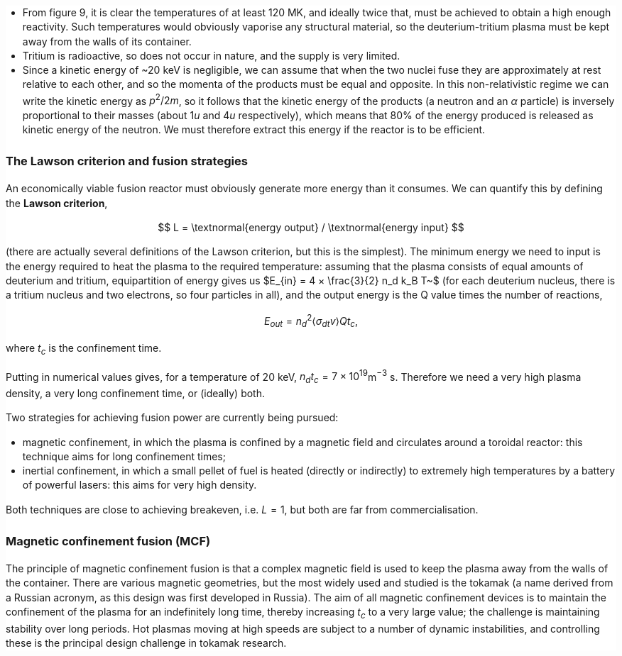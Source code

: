 - From figure 9, it is clear the temperatures of at least 120 MK, and ideally twice that, must be achieved to obtain a high enough reactivity. Such temperatures would obviously vaporise any structural material, so the deuterium-tritium plasma must be kept away from the walls of its container.
- Tritium is radioactive, so does not occur in nature, and the supply is very limited.
- Since a kinetic energy of ~20 keV is negligible, we can assume that when the two nuclei fuse they are approximately at rest relative to each other, and so the momenta of the products must be equal and opposite. In this non-relativistic regime we can write the kinetic energy as $p^2/2m$, so it follows that the kinetic energy of the products (a neutron and an $α$ particle) is inversely proportional to their masses (about $1 u$ and $4 u$ respectively), which means that 80% of the energy produced is released as kinetic energy of the neutron. We must therefore extract this energy if the reactor is to be efficient.

### The Lawson criterion and fusion strategies
An economically viable fusion reactor must obviously generate more energy than it consumes. We can quantify this by defining the **Lawson criterion**,

$$
L = \textnormal{energy output} / \textnormal{energy input}
$$

(there are actually several definitions of the Lawson criterion, but this is the simplest). The minimum energy we need to input is the energy required to heat the plasma to the required temperature: assuming that the plasma consists of equal amounts of deuterium and tritium, equipartition of energy gives us $E_{in} = 4 × \frac{3}{2} n_d k_B T~$ (for each deuterium nucleus, there is a tritium nucleus and two electrons, so four particles in all), and the output energy is the Q value times the number of reactions, 

$$
E_{out} = n_d^2 ⟨σ_{dt}v⟩ Q t_c,
$$

where $t_c$ is the confinement time. 

Putting in numerical values gives, for a temperature of $20$ keV, $n_d t_c = 7 × 10^{19}$m$^{-3}$ s. Therefore we need a very high plasma density, a very long confinement time, or (ideally) both.

Two strategies for achieving fusion power are currently being pursued:

- magnetic confinement, in which the plasma is confined by a magnetic field and circulates around a toroidal reactor: this technique aims for long confinement times;
- inertial confinement, in which a small pellet of fuel is heated (directly or indirectly) to extremely high temperatures by a battery of powerful lasers: this aims for very high density.

Both techniques are close to achieving breakeven, i.e. $L = 1$, but both are far from commercialisation.

### Magnetic confinement fusion (MCF)
The principle of magnetic confinement fusion is that a complex magnetic field is used to keep the plasma away from the walls of the container. There are various magnetic geometries, but the most widely used and studied is the tokamak (a name derived from a Russian acronym, as this design was first developed in Russia). The aim of all magnetic confinement devices is to maintain the confinement of the plasma for an indefinitely long time, thereby increasing $t_{c}$ to a very large value; the challenge is maintaining stability over long periods. Hot plasmas moving at high speeds are subject to a number of dynamic instabilities, and controlling these is the principal design challenge in tokamak research.
